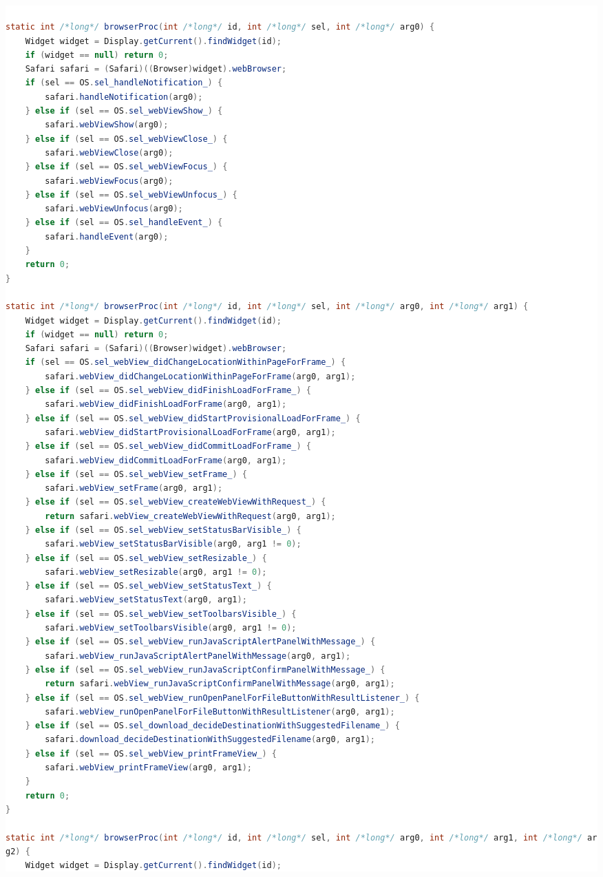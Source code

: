 ```java

static int /*long*/ browserProc(int /*long*/ id, int /*long*/ sel, int /*long*/ arg0) {
	Widget widget = Display.getCurrent().findWidget(id);
	if (widget == null) return 0;
	Safari safari = (Safari)((Browser)widget).webBrowser;
	if (sel == OS.sel_handleNotification_) {
		safari.handleNotification(arg0);
	} else if (sel == OS.sel_webViewShow_) {
		safari.webViewShow(arg0);
	} else if (sel == OS.sel_webViewClose_) {
		safari.webViewClose(arg0);
	} else if (sel == OS.sel_webViewFocus_) {
		safari.webViewFocus(arg0);
	} else if (sel == OS.sel_webViewUnfocus_) {
		safari.webViewUnfocus(arg0);
	} else if (sel == OS.sel_handleEvent_) {
		safari.handleEvent(arg0);
	}
	return 0;
}

static int /*long*/ browserProc(int /*long*/ id, int /*long*/ sel, int /*long*/ arg0, int /*long*/ arg1) {
	Widget widget = Display.getCurrent().findWidget(id);
	if (widget == null) return 0;
	Safari safari = (Safari)((Browser)widget).webBrowser;
	if (sel == OS.sel_webView_didChangeLocationWithinPageForFrame_) {
		safari.webView_didChangeLocationWithinPageForFrame(arg0, arg1);
	} else if (sel == OS.sel_webView_didFinishLoadForFrame_) {
		safari.webView_didFinishLoadForFrame(arg0, arg1);
	} else if (sel == OS.sel_webView_didStartProvisionalLoadForFrame_) {
		safari.webView_didStartProvisionalLoadForFrame(arg0, arg1);
	} else if (sel == OS.sel_webView_didCommitLoadForFrame_) {
		safari.webView_didCommitLoadForFrame(arg0, arg1);
	} else if (sel == OS.sel_webView_setFrame_) {
		safari.webView_setFrame(arg0, arg1);
	} else if (sel == OS.sel_webView_createWebViewWithRequest_) {
		return safari.webView_createWebViewWithRequest(arg0, arg1);		
	} else if (sel == OS.sel_webView_setStatusBarVisible_) {
		safari.webView_setStatusBarVisible(arg0, arg1 != 0);
	} else if (sel == OS.sel_webView_setResizable_) {
		safari.webView_setResizable(arg0, arg1 != 0);
	} else if (sel == OS.sel_webView_setStatusText_) {
		safari.webView_setStatusText(arg0, arg1);
	} else if (sel == OS.sel_webView_setToolbarsVisible_) {
		safari.webView_setToolbarsVisible(arg0, arg1 != 0);
	} else if (sel == OS.sel_webView_runJavaScriptAlertPanelWithMessage_) {
		safari.webView_runJavaScriptAlertPanelWithMessage(arg0, arg1);
	} else if (sel == OS.sel_webView_runJavaScriptConfirmPanelWithMessage_) {
		return safari.webView_runJavaScriptConfirmPanelWithMessage(arg0, arg1);
	} else if (sel == OS.sel_webView_runOpenPanelForFileButtonWithResultListener_) {
		safari.webView_runOpenPanelForFileButtonWithResultListener(arg0, arg1);
	} else if (sel == OS.sel_download_decideDestinationWithSuggestedFilename_) {
		safari.download_decideDestinationWithSuggestedFilename(arg0, arg1);
	} else if (sel == OS.sel_webView_printFrameView_) {
		safari.webView_printFrameView(arg0, arg1);
	}
	return 0;
}

static int /*long*/ browserProc(int /*long*/ id, int /*long*/ sel, int /*long*/ arg0, int /*long*/ arg1, int /*long*/ arg2) {
	Widget widget = Display.getCurrent().findWidget(id);
```
